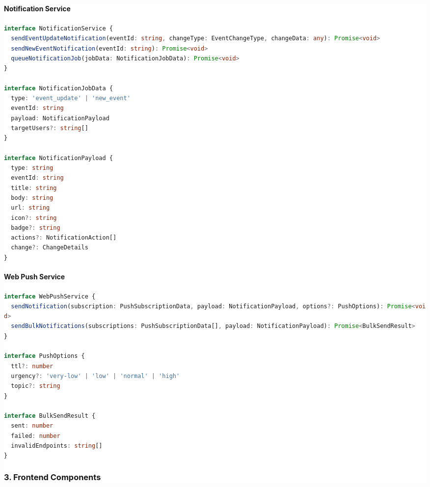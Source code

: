#### Notification Service
```typescript
interface NotificationService {
  sendEventUpdateNotification(eventId: string, changeType: EventChangeType, changeData: any): Promise<void>
  sendNewEventNotification(eventId: string): Promise<void>
  queueNotificationJob(jobData: NotificationJobData): Promise<void>
}

interface NotificationJobData {
  type: 'event_update' | 'new_event'
  eventId: string
  payload: NotificationPayload
  targetUsers?: string[]
}

interface NotificationPayload {
  type: string
  eventId: string
  title: string
  body: string
  url: string
  icon?: string
  badge?: string
  actions?: NotificationAction[]
  change?: ChangeDetails
}
```

#### Web Push Service
```typescript
interface WebPushService {
  sendNotification(subscription: PushSubscriptionData, payload: NotificationPayload, options?: PushOptions): Promise<void>
  sendBulkNotifications(subscriptions: PushSubscriptionData[], payload: NotificationPayload): Promise<BulkSendResult>
}

interface PushOptions {
  ttl?: number
  urgency?: 'very-low' | 'low' | 'normal' | 'high'
  topic?: string
}

interface BulkSendResult {
  sent: number
  failed: number
  invalidEndpoints: string[]
}
```

### 3. Frontend Components
